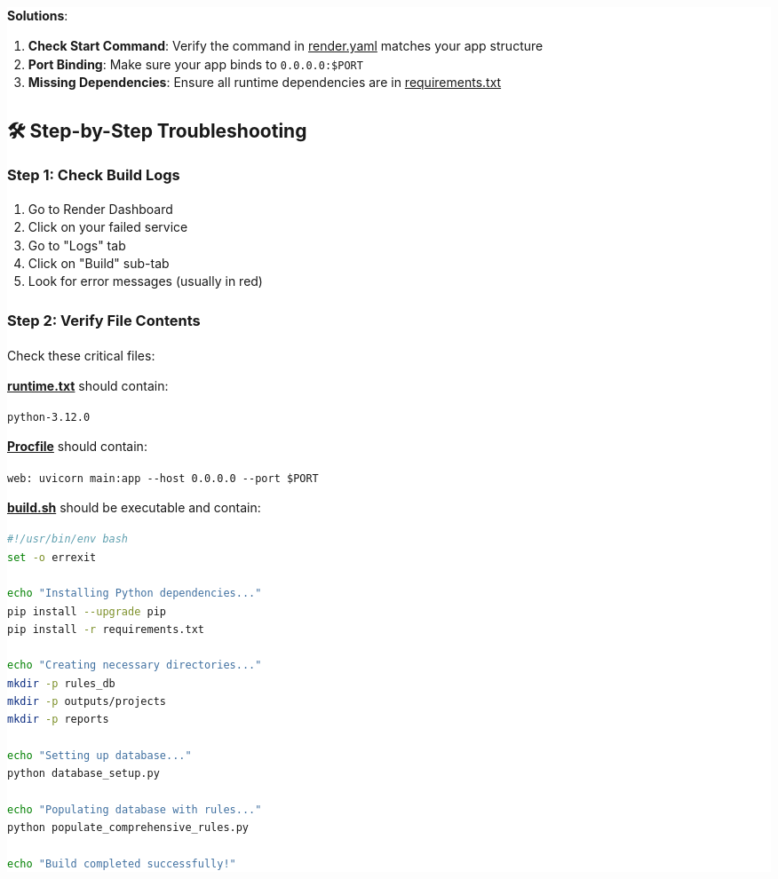 **Solutions**:
1. **Check Start Command**: Verify the command in [render.yaml](file://c:\Users\hp\Downloads\wert\ai-rule-intelligence-platform\render.yaml) matches your app structure
2. **Port Binding**: Make sure your app binds to `0.0.0.0:$PORT`
3. **Missing Dependencies**: Ensure all runtime dependencies are in [requirements.txt](file://c:\Users\hp\Downloads\wert\ai-rule-intelligence-platform\requirements.txt)

## 🛠️ Step-by-Step Troubleshooting

### Step 1: Check Build Logs

1. Go to Render Dashboard
2. Click on your failed service
3. Go to "Logs" tab
4. Click on "Build" sub-tab
5. Look for error messages (usually in red)

### Step 2: Verify File Contents

Check these critical files:

**[runtime.txt](file://c:\Users\hp\Downloads\wert\ai-rule-intelligence-platform\runtime.txt)** should contain:
```
python-3.12.0
```

**[Procfile](file://c:\Users\hp\Downloads\wert\ai-rule-intelligence-platform\Procfile)** should contain:
```
web: uvicorn main:app --host 0.0.0.0 --port $PORT
```

**[build.sh](file://c:\Users\hp\Downloads\wert\ai-rule-intelligence-platform\build.sh)** should be executable and contain:
```bash
#!/usr/bin/env bash
set -o errexit

echo "Installing Python dependencies..."
pip install --upgrade pip
pip install -r requirements.txt

echo "Creating necessary directories..."
mkdir -p rules_db
mkdir -p outputs/projects
mkdir -p reports

echo "Setting up database..."
python database_setup.py

echo "Populating database with rules..."
python populate_comprehensive_rules.py

echo "Build completed successfully!"
```
